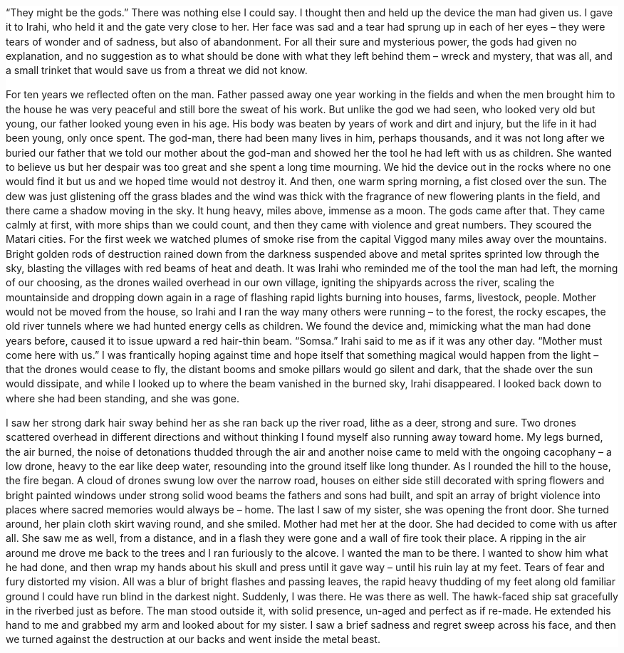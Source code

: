 “They might be the gods.” There was nothing else I could say. I thought then and held up the device the man had given us. I gave it to Irahi, who held it and the gate very close to her. Her face was sad and a tear had sprung up in each of her eyes – they were tears of wonder and of sadness, but also of abandonment. For all their sure and mysterious power, the gods had given no explanation, and no suggestion as to what should be done with what they left behind them – wreck and mystery, that was all, and a small trinket that would save us from a threat we did not know.

For ten years we reflected often on the man. Father passed away one year working in the fields and when the men brought him to the house he was very peaceful and still bore the sweat of his work. But unlike the god we had seen, who looked very old but young, our father looked young even in his age. His body was beaten by years of work and dirt and injury, but the life in it had been young, only once spent. The god-man, there had been many lives in him, perhaps thousands, and it was not long after we buried our father that we told our mother about the god-man and showed her the tool he had left with us as children. She wanted to believe us but her despair was too great and she spent a long time mourning. We hid the device out in the rocks where no one would find it but us and we hoped time would not destroy it. And then, one warm spring morning, a fist closed over the sun. The dew was just glistening off the grass blades and the wind was thick with the fragrance of new flowering plants in the field, and there came a shadow moving in the sky. It hung heavy, miles above, immense as a moon. The gods came after that.
They came calmly at first, with more ships than we could count, and then they came with violence and great numbers. They scoured the Matari cities. For the first week we watched plumes of smoke rise from the capital Viggod many miles away over the mountains. Bright golden rods of destruction rained down from the darkness suspended above and metal sprites sprinted low through the sky, blasting the villages with red beams of heat and death. It was Irahi who reminded me of the tool the man had left, the morning of our choosing, as the drones wailed overhead in our own village, igniting the shipyards across the river, scaling the mountainside and dropping down again in a rage of flashing rapid lights burning into houses, farms, livestock, people. Mother would not be moved from the house, so Irahi and I ran the way many others were running – to the forest, the rocky escapes, the old river tunnels where we had hunted energy cells as children. We found the device and, mimicking what the man had done years before, caused it to issue upward a red hair-thin beam.
“Somsa.” Irahi said to me as if it was any other day. “Mother must come here with us.”
I was frantically hoping against time and hope itself that something magical would happen from the light – that the drones would cease to fly, the distant booms and smoke pillars would go silent and dark, that the shade over the sun would dissipate, and while I looked up to where the beam vanished in the burned sky, Irahi disappeared. I looked back down to where she had been standing, and she was gone.

I saw her strong dark hair sway behind her as she ran back up the river road, lithe as a deer, strong and sure. Two drones scattered overhead in different directions and without thinking I found myself also running away toward home. My legs burned, the air burned, the noise of detonations thudded through the air and another noise came to meld with the ongoing cacophany – a low drone, heavy to the ear like deep water, resounding into the ground itself like long thunder. As I rounded the hill to the house, the fire began. A cloud of drones swung low over the narrow road, houses on either side still decorated with spring flowers and bright painted windows under strong solid wood beams the fathers and sons had built, and spit an array of bright violence into places where sacred memories would always be – home.
The last I saw of my sister, she was opening the front door. She turned around, her plain cloth skirt waving round, and she smiled. Mother had met her at the door. She had decided to come with us after all. She saw me as well, from a distance, and in a flash they were gone and a wall of fire took their place. A ripping in the air around me drove me back to the trees and I ran furiously to the alcove. I wanted the man to be there. I wanted to show him what he had done, and then wrap my hands about his skull and press until it gave way – until his ruin lay at my feet. Tears of fear and fury distorted my vision. All was a blur of bright flashes and passing leaves, the rapid heavy thudding of my feet along old familiar ground I could have run blind in the darkest night. Suddenly, I was there. He was there as well. The hawk-faced ship sat gracefully in the riverbed just as before. The man stood outside it, with solid presence, un-aged and perfect as if re-made. He extended his hand to me and grabbed my arm and looked about for my sister. I saw a brief sadness and regret sweep across his face, and then we turned against the destruction at our backs and went inside the metal beast.
